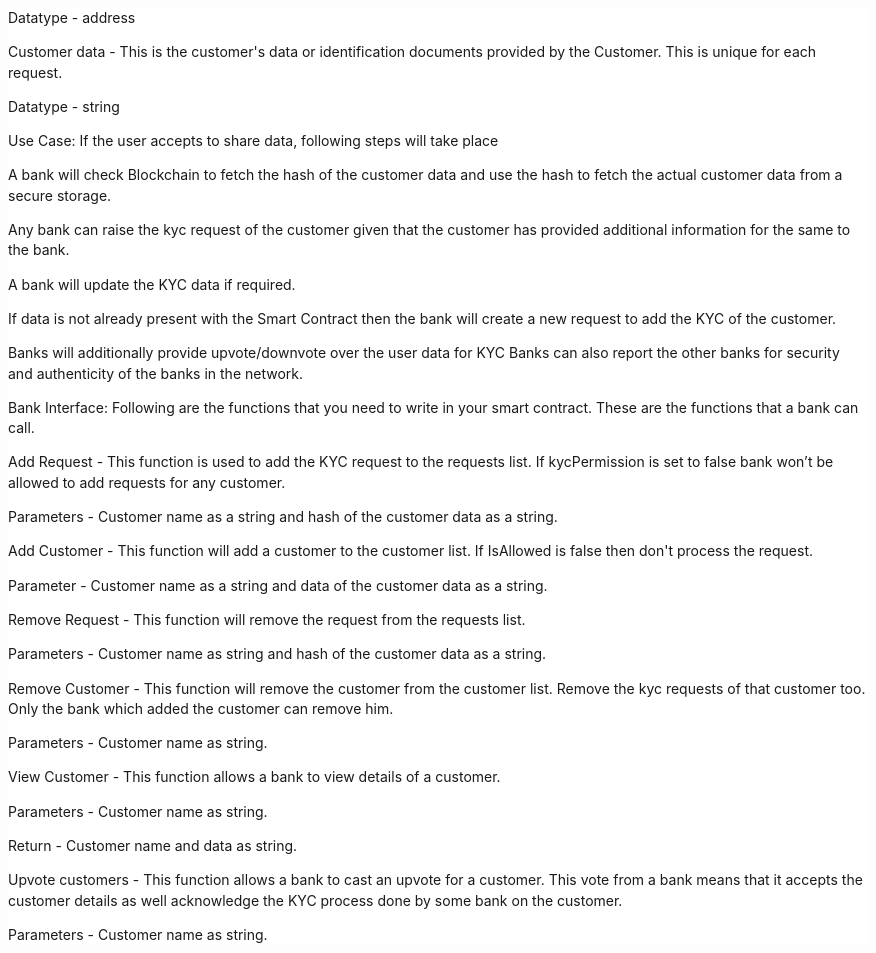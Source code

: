 Datatype - address

Customer data - This is the customer's data or identification documents provided by the Customer. This is unique for each request.

Datatype - string

 

Use Case:
If the user accepts to share data, following steps will take place

A bank will check Blockchain to fetch the hash of the customer data and use the hash to fetch the actual customer data from a secure storage.

Any bank can raise the kyc request of the customer given that the customer has provided additional information for the same to the bank.

A bank will update the KYC data if required.

If data is not already present with the Smart Contract then the bank will create a new request to add the KYC of the customer.

Banks will additionally provide upvote/downvote over the user data for KYC
Banks can also report the other banks for security and authenticity of the banks in the network.



 

Bank Interface:
Following are the functions that you need to write in your smart contract. These are the functions that a bank can call.

Add Request - This function is used to add the KYC request to the requests list. If kycPermission is set to false bank won’t be allowed to add requests for any customer. 

Parameters - Customer name as a string and hash of the customer data as a string.

Add Customer - This function will add a customer to the customer list. If IsAllowed is false then don't process the request. 

Parameter - Customer name as a string and data of the customer data as a string.

Remove Request - This function will remove the request from the requests list.

Parameters - Customer name as string and hash of the customer data as a string.

Remove Customer - This function will remove the customer from the customer list. Remove the kyc requests of that customer too. Only the bank which added the customer can remove him.

Parameters - Customer name as string.

View Customer - This function allows a bank to view details of a customer.

Parameters - Customer name as string.

Return - Customer name and data as string.

Upvote customers - This function allows a bank to cast an upvote for a customer. This vote from a bank means that it accepts the customer details as well acknowledge the KYC process done by some bank on the customer. 

Parameters - Customer name as string.
